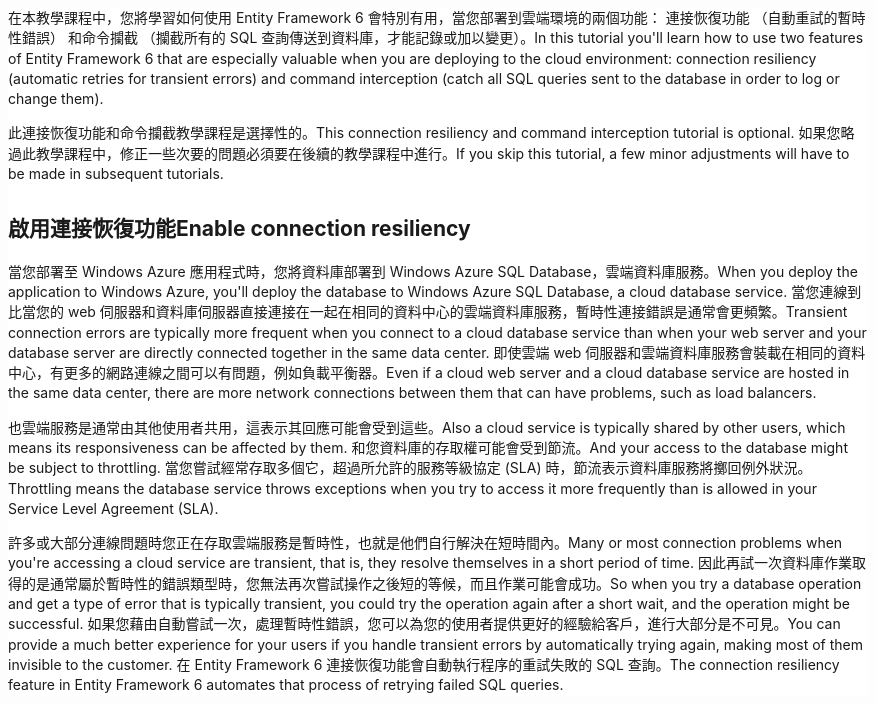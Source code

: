 <span data-ttu-id="c88b2-110">在本教學課程中，您將學習如何使用 Entity Framework 6 會特別有用，當您部署到雲端環境的兩個功能： 連接恢復功能 （自動重試的暫時性錯誤） 和命令攔截 （攔截所有的 SQL 查詢傳送到資料庫，才能記錄或加以變更）。</span><span class="sxs-lookup"><span data-stu-id="c88b2-110">In this tutorial you'll learn how to use two features of Entity Framework 6 that are especially valuable when you are deploying to the cloud environment: connection resiliency (automatic retries for transient errors) and command interception (catch all SQL queries sent to the database in order to log or change them).</span></span>

<span data-ttu-id="c88b2-111">此連接恢復功能和命令攔截教學課程是選擇性的。</span><span class="sxs-lookup"><span data-stu-id="c88b2-111">This connection resiliency and command interception tutorial is optional.</span></span> <span data-ttu-id="c88b2-112">如果您略過此教學課程中，修正一些次要的問題必須要在後續的教學課程中進行。</span><span class="sxs-lookup"><span data-stu-id="c88b2-112">If you skip this tutorial, a few minor adjustments will have to be made in subsequent tutorials.</span></span>

## <a name="enable-connection-resiliency"></a><span data-ttu-id="c88b2-113">啟用連接恢復功能</span><span class="sxs-lookup"><span data-stu-id="c88b2-113">Enable connection resiliency</span></span>

<span data-ttu-id="c88b2-114">當您部署至 Windows Azure 應用程式時，您將資料庫部署到 Windows Azure SQL Database，雲端資料庫服務。</span><span class="sxs-lookup"><span data-stu-id="c88b2-114">When you deploy the application to Windows Azure, you'll deploy the database to Windows Azure SQL Database, a cloud database service.</span></span> <span data-ttu-id="c88b2-115">當您連線到比當您的 web 伺服器和資料庫伺服器直接連接在一起在相同的資料中心的雲端資料庫服務，暫時性連接錯誤是通常會更頻繁。</span><span class="sxs-lookup"><span data-stu-id="c88b2-115">Transient connection errors are typically more frequent when you connect to a cloud database service than when your web server and your database server are directly connected together in the same data center.</span></span> <span data-ttu-id="c88b2-116">即使雲端 web 伺服器和雲端資料庫服務會裝載在相同的資料中心，有更多的網路連線之間可以有問題，例如負載平衡器。</span><span class="sxs-lookup"><span data-stu-id="c88b2-116">Even if a cloud web server and a cloud database service are hosted in the same data center, there are more network connections between them that can have problems, such as load balancers.</span></span>

<span data-ttu-id="c88b2-117">也雲端服務是通常由其他使用者共用，這表示其回應可能會受到這些。</span><span class="sxs-lookup"><span data-stu-id="c88b2-117">Also a cloud service is typically shared by other users, which means its responsiveness can be affected by them.</span></span> <span data-ttu-id="c88b2-118">和您資料庫的存取權可能會受到節流。</span><span class="sxs-lookup"><span data-stu-id="c88b2-118">And your access to the database might be subject to throttling.</span></span> <span data-ttu-id="c88b2-119">當您嘗試經常存取多個它，超過所允許的服務等級協定 (SLA) 時，節流表示資料庫服務將擲回例外狀況。</span><span class="sxs-lookup"><span data-stu-id="c88b2-119">Throttling means the database service throws exceptions when you try to access it more frequently than is allowed in your Service Level Agreement (SLA).</span></span>

<span data-ttu-id="c88b2-120">許多或大部分連線問題時您正在存取雲端服務是暫時性，也就是他們自行解決在短時間內。</span><span class="sxs-lookup"><span data-stu-id="c88b2-120">Many or most connection problems when you're accessing a cloud service are transient, that is, they resolve themselves in a short period of time.</span></span> <span data-ttu-id="c88b2-121">因此再試一次資料庫作業取得的是通常屬於暫時性的錯誤類型時，您無法再次嘗試操作之後短的等候，而且作業可能會成功。</span><span class="sxs-lookup"><span data-stu-id="c88b2-121">So when you try a database operation and get a type of error that is typically transient, you could try the operation again after a short wait, and the operation might be successful.</span></span> <span data-ttu-id="c88b2-122">如果您藉由自動嘗試一次，處理暫時性錯誤，您可以為您的使用者提供更好的經驗給客戶，進行大部分是不可見。</span><span class="sxs-lookup"><span data-stu-id="c88b2-122">You can provide a much better experience for your users if you handle transient errors by automatically trying again, making most of them invisible to the customer.</span></span> <span data-ttu-id="c88b2-123">在 Entity Framework 6 連接恢復功能會自動執行程序的重試失敗的 SQL 查詢。</span><span class="sxs-lookup"><span data-stu-id="c88b2-123">The connection resiliency feature in Entity Framework 6 automates that process of retrying failed SQL queries.</span></span>
